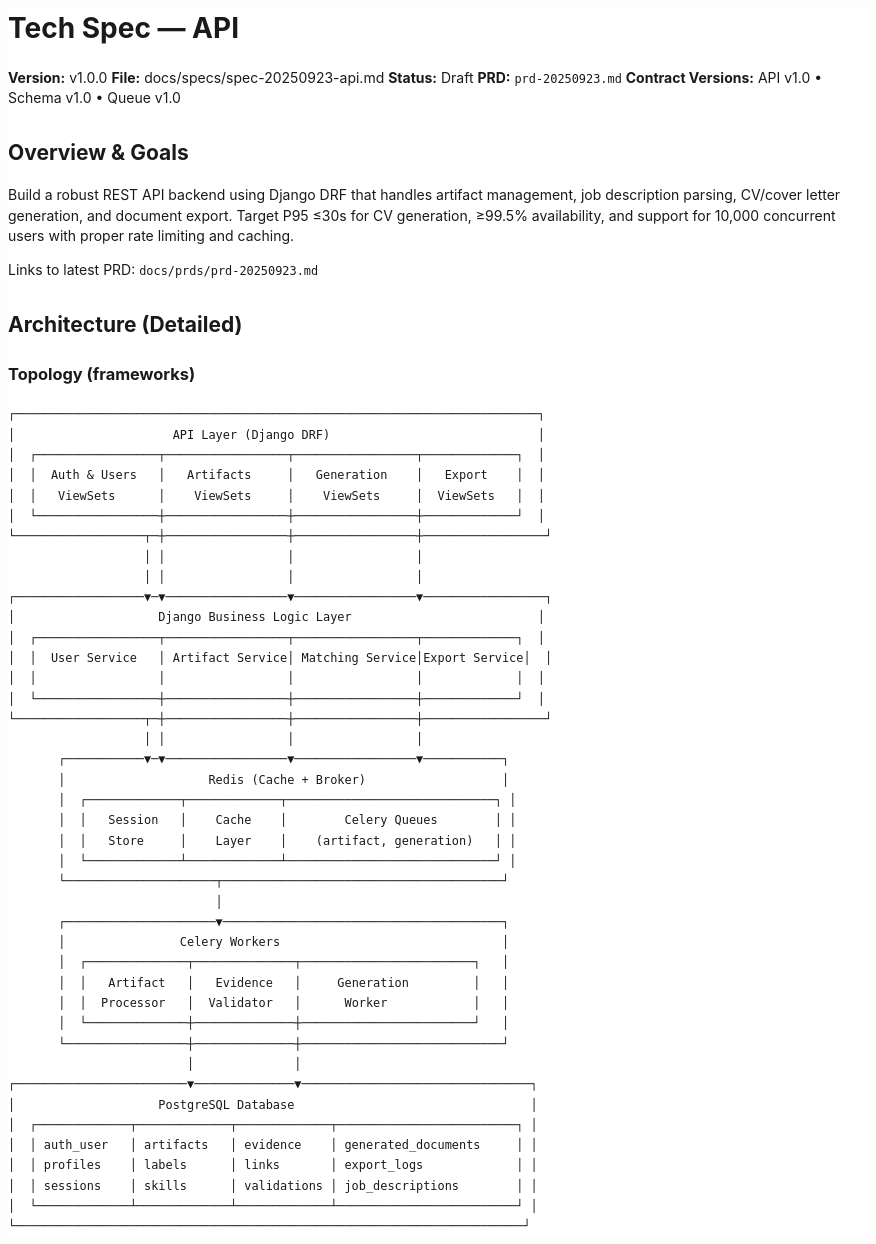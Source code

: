 # Tech Spec — API

**Version:** v1.0.0
**File:** docs/specs/spec-20250923-api.md
**Status:** Draft
**PRD:** `prd-20250923.md`
**Contract Versions:** API v1.0 • Schema v1.0 • Queue v1.0

## Overview & Goals

Build a robust REST API backend using Django DRF that handles artifact management, job description parsing, CV/cover letter generation, and document export. Target P95 ≤30s for CV generation, ≥99.5% availability, and support for 10,000 concurrent users with proper rate limiting and caching.

Links to latest PRD: `docs/prds/prd-20250923.md`

## Architecture (Detailed)

### Topology (frameworks)

```
┌─────────────────────────────────────────────────────────────────────────┐
│                      API Layer (Django DRF)                             │
│  ┌─────────────────┬─────────────────┬─────────────────┬─────────────┐  │
│  │  Auth & Users   │   Artifacts     │   Generation    │   Export    │  │
│  │   ViewSets      │    ViewSets     │    ViewSets     │  ViewSets   │  │
│  └─────────────────┼─────────────────┼─────────────────┼─────────────┘  │
└──────────────────┬─┼─────────────────┼─────────────────┼─────────────────┘
                   │ │                 │                 │
                   │ │                 │                 │
┌──────────────────▼─▼─────────────────▼─────────────────▼─────────────────┐
│                    Django Business Logic Layer                          │
│  ┌─────────────────┬─────────────────┬─────────────────┬─────────────┐  │
│  │  User Service   │ Artifact Service│ Matching Service│Export Service│  │
│  │                 │                 │                 │             │  │
│  └─────────────────┼─────────────────┼─────────────────┼─────────────┘  │
└──────────────────┬─┼─────────────────┼─────────────────┼─────────────────┘
                   │ │                 │                 │
       ┌───────────▼─▼─────────────────▼─────────────────▼───────────┐
       │                    Redis (Cache + Broker)                   │
       │  ┌─────────────┬─────────────┬─────────────────────────────┐ │
       │  │   Session   │    Cache    │        Celery Queues        │ │
       │  │   Store     │    Layer    │    (artifact, generation)   │ │
       │  └─────────────┴─────────────┴─────────────────────────────┘ │
       └─────────────────────┬───────────────────────────────────────┘
                             │
       ┌─────────────────────▼───────────────────────────────────────┐
       │                Celery Workers                               │
       │  ┌──────────────┬──────────────┬────────────────────────┐   │
       │  │   Artifact   │   Evidence   │     Generation         │   │
       │  │  Processor   │  Validator   │      Worker            │   │
       │  └──────────────┼──────────────┼────────────────────────┘   │
       └─────────────────┼──────────────┼────────────────────────────┘
                         │              │
┌────────────────────────▼──────────────▼────────────────────────────────┐
│                    PostgreSQL Database                                 │
│  ┌─────────────┬─────────────┬─────────────┬─────────────────────────┐ │
│  │ auth_user   │ artifacts   │ evidence    │ generated_documents     │ │
│  │ profiles    │ labels      │ links       │ export_logs             │ │
│  │ sessions    │ skills      │ validations │ job_descriptions        │ │
│  └─────────────┴─────────────┴─────────────┴─────────────────────────┘ │
└───────────────────────────────────────────────────────────────────────┘
```